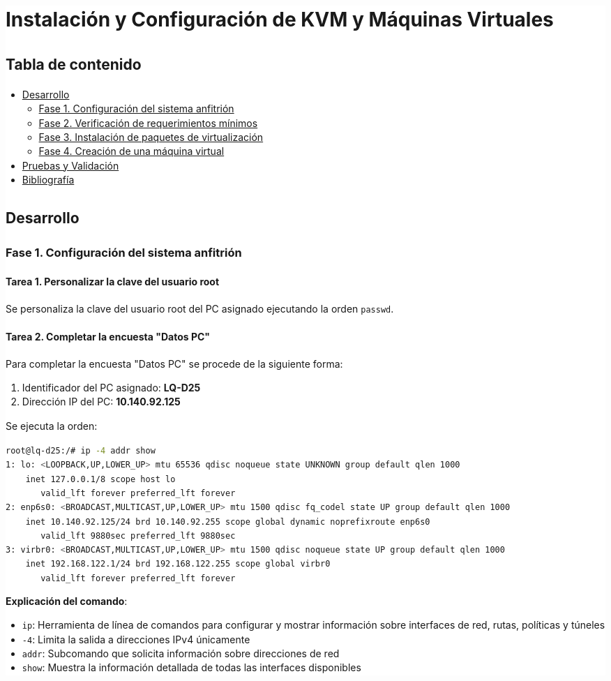 # Instalación y Configuración de KVM y Máquinas Virtuales

## Tabla de contenido

- [Desarrollo](#desarrollo)
  - [Fase 1. Configuración del sistema anfitrión](#fase1-configuración-del-sistema-anfitrión)
  - [Fase 2. Verificación de requerimientos mínimos](#fase2-verificación-de-requerimientos-mínimos)
  - [Fase 3. Instalación de paquetes de virtualización](#fase3-instalación-de-paquetes-de-virtualización)
  - [Fase 4. Creación de una máquina virtual](#fase4-creación-de-una-máquina-virtual)
- [Pruebas y Validación](#pruebasvalidación)
- [Bibliografía](#bibliografía)

## Desarrollo

### Fase 1. Configuración del sistema anfitrión

#### Tarea 1. Personalizar la clave del usuario root

Se personaliza la clave del usuario root del PC asignado ejecutando la orden `passwd`.

#### Tarea 2. Completar la encuesta "Datos PC"

Para completar la encuesta "Datos PC" se procede de la siguiente forma:

1. Identificador del PC asignado: **LQ-D25**
2. Dirección IP del PC: **10.140.92.125**

Se ejecuta la orden:

```bash
root@lq-d25:/# ip -4 addr show
1: lo: <LOOPBACK,UP,LOWER_UP> mtu 65536 qdisc noqueue state UNKNOWN group default qlen 1000
    inet 127.0.0.1/8 scope host lo
       valid_lft forever preferred_lft forever
2: enp6s0: <BROADCAST,MULTICAST,UP,LOWER_UP> mtu 1500 qdisc fq_codel state UP group default qlen 1000
    inet 10.140.92.125/24 brd 10.140.92.255 scope global dynamic noprefixroute enp6s0
       valid_lft 9880sec preferred_lft 9880sec
3: virbr0: <BROADCAST,MULTICAST,UP,LOWER_UP> mtu 1500 qdisc noqueue state UP group default qlen 1000
    inet 192.168.122.1/24 brd 192.168.122.255 scope global virbr0
       valid_lft forever preferred_lft forever
```

**Explicación del comando**:
- `ip`: Herramienta de línea de comandos para configurar y mostrar información sobre interfaces de red, rutas, políticas y túneles
- `-4`: Limita la salida a direcciones IPv4 únicamente
- `addr`: Subcomando que solicita información sobre direcciones de red
- `show`: Muestra la información detallada de todas las interfaces disponibles
